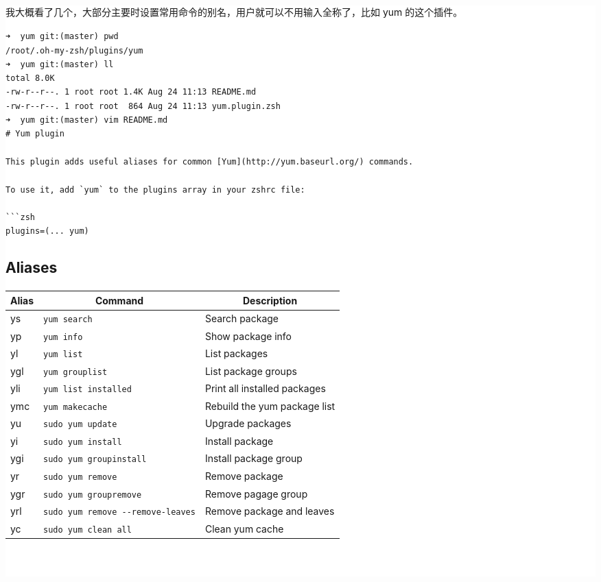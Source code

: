 我大概看了几个，大部分主要时设置常用命令的别名，用户就可以不用输入全称了，比如 yum 的这个插件。

```
➜  yum git:(master) pwd
/root/.oh-my-zsh/plugins/yum
➜  yum git:(master) ll
total 8.0K
-rw-r--r--. 1 root root 1.4K Aug 24 11:13 README.md
-rw-r--r--. 1 root root  864 Aug 24 11:13 yum.plugin.zsh
➜  yum git:(master) vim README.md 
# Yum plugin

This plugin adds useful aliases for common [Yum](http://yum.baseurl.org/) commands.

To use it, add `yum` to the plugins array in your zshrc file:

```zsh
plugins=(... yum)
```

## Aliases

| Alias | Command                           | Description                  |
|-------|-----------------------------------|------------------------------|
| ys    | `yum search`                      | Search package               |
| yp    | `yum info`                        | Show package info            |
| yl    | `yum list`                        | List packages                |
| ygl   | `yum grouplist`                   | List package groups          |
| yli   | `yum list installed`              | Print all installed packages |
| ymc   | `yum makecache`                   | Rebuild the yum package list |
| yu    | `sudo yum update`                 | Upgrade packages             |
| yi    | `sudo yum install`                | Install package              |
| ygi   | `sudo yum groupinstall`           | Install package group        |
| yr    | `sudo yum remove`                 | Remove package               |
| ygr   | `sudo yum groupremove`            | Remove pagage group          |
| yrl   | `sudo yum remove --remove-leaves` | Remove package and leaves    |
| yc    | `sudo yum clean all`              | Clean yum cache              |

```


